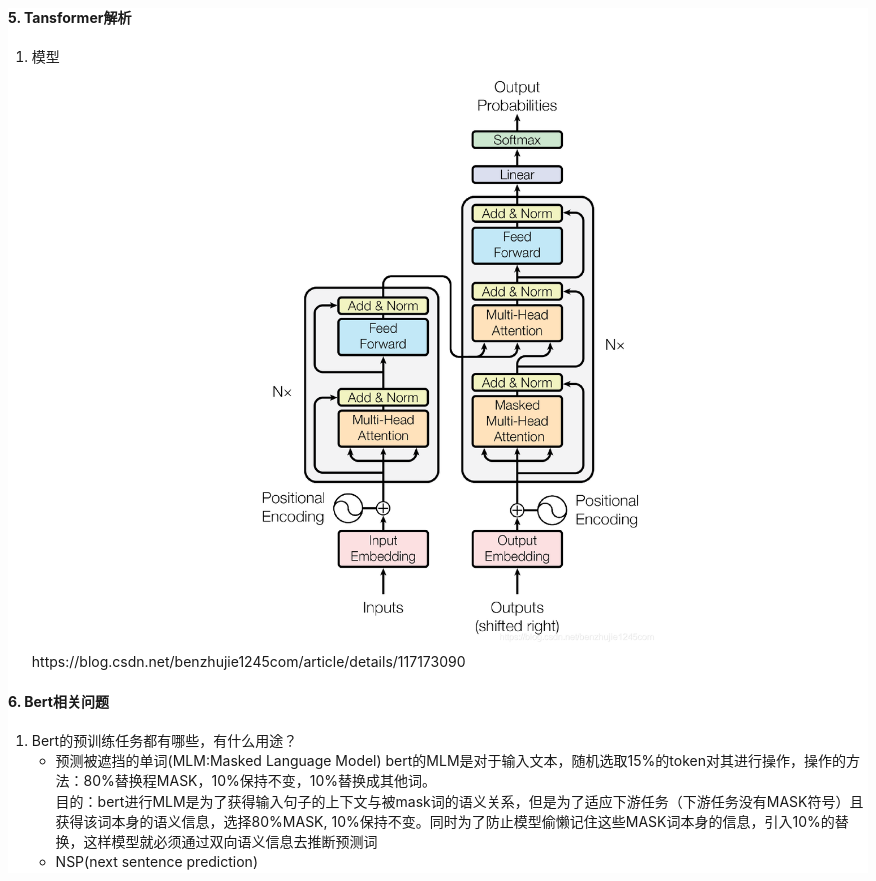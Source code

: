 #### 5. Tansformer解析
1. 模型
    <center><img src ="./picture/transformer_0.png" width = "50%"></center>
    https://blog.csdn.net/benzhujie1245com/article/details/117173090
#### 6. Bert相关问题
1. Bert的预训练任务都有哪些，有什么用途？  
    * 预测被遮挡的单词(MLM:Masked Language Model)
    bert的MLM是对于输入文本，随机选取15%的token对其进行操作，操作的方法：80%替换程MASK，10%保持不变，10%替换成其他词。  
    目的：bert进行MLM是为了获得输入句子的上下文与被mask词的语义关系，但是为了适应下游任务（下游任务没有MASK符号）且获得该词本身的语义信息，选择80%MASK, 10%保持不变。同时为了防止模型偷懒记住这些MASK词本身的信息，引入10%的替换，这样模型就必须通过双向语义信息去推断预测词
    * NSP(next sentence prediction)  